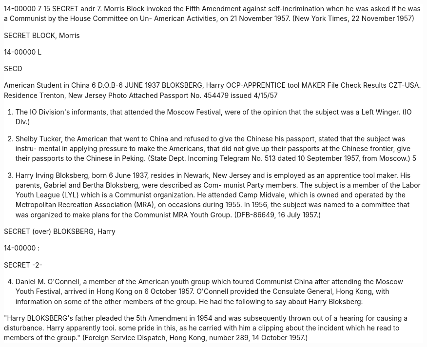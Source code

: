 14-00000
7
15
SECRET
andr
7. Morris Block invoked the Fifth Amendment against self-incrimination when he was asked if he was a Communist by the House Committee on Un- American Activities, on 21 November 1957. (New York Times, 22 November 1957)

SECRET BLOCK, Morris

14-00000
L

SECD

American Student in China 6
D.O.B-6 JUNE 1937
BLOKSBERG, Harry OCP-APPRENTICE tool MAKER File Check Results
CZT-USA.
Residence Trenton, New Jersey Photo Attached
Passport No. 454479 issued 4/15/57

1. The IO Division's informants, that attended the Moscow Festival, were of the opinion that the subject was a Left Winger. (IO Div.)

2. Shelby Tucker, the American that went to China and refused to give the Chinese his passport, stated that the subject was instru- mental in applying pressure to make the Americans, that did not give up their passports at the Chinese frontier, give their passports to the Chinese in Peking. (State Dept. Incoming Telegram No. 513 dated 10 September 1957, from Moscow.)
5
3. Harry Irving Bloksberg, born 6 June 1937, resides in Newark, New Jersey and is employed as an apprentice tool maker. His parents, Gabriel and Bertha Bloksberg, were described as Com- munist Party members. The subject is a member of the Labor Youth League (LYL) which is a Communist organization. He attended Camp Midvale, which is owned and operated by the Metropolitan Recreation Association (MRA), on occasions during 1955. In 1956, the subject was named to a committee that was organized to make plans for the Communist MRA Youth Group. (DFB-86649, 16 July 1957.)

SECRET
(over)
BLOKSBERG, Harry

14-00000
:

SECRET
-2-

4. Daniel M. O'Connell, a member of the American youth group which toured Communist China after attending the Moscow Youth Festival, arrived in Hong Kong on 6 October 1957. O'Connell provided the Consulate General, Hong Kong, with information on some of the other members of the group. He had the following to say about Harry Bloksberg:

"Harry BLOKSBERG's father pleaded the 5th Amendment in 1954 and was subsequently thrown out of a hearing for causing a disturbance. Harry apparently tooi. some pride in this, as he carried with him a clipping about the incident which he read to members of the group." (Foreign Service Dispatch, Hong Kong, number 289, 14 October 1957.)
